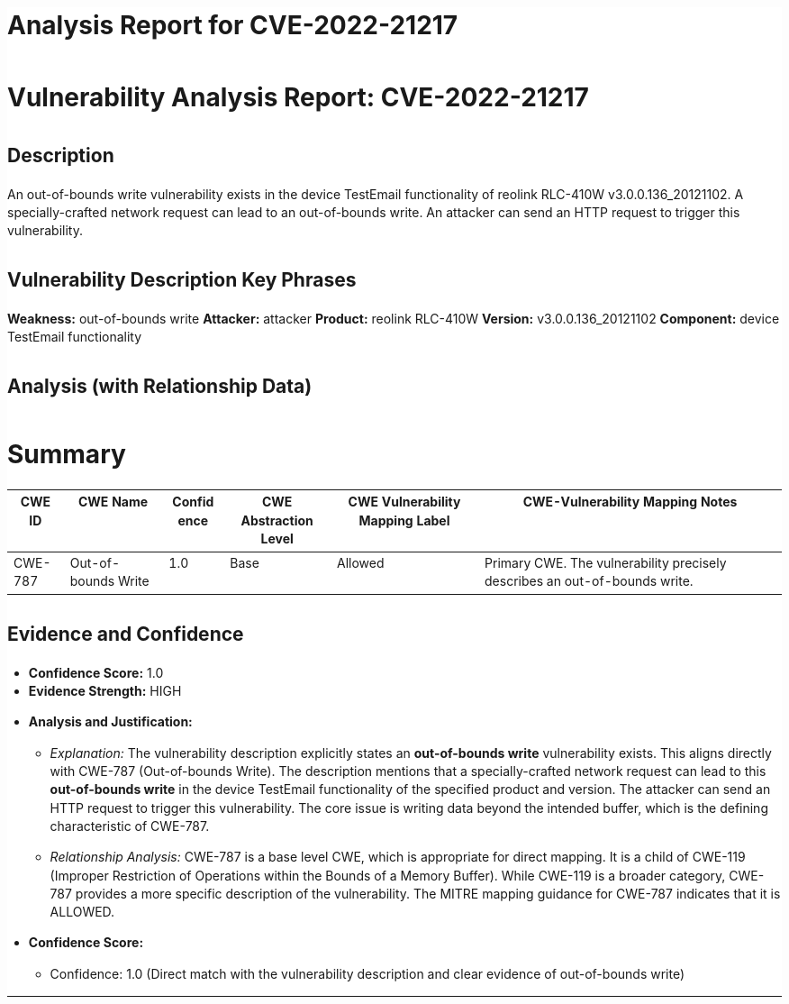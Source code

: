 # Analysis Report for CVE-2022-21217

# Vulnerability Analysis Report: CVE-2022-21217

## Description

An out-of-bounds write vulnerability exists in the device TestEmail functionality of reolink RLC-410W v3.0.0.136_20121102. A specially-crafted network request can lead to an out-of-bounds write. An attacker can send an HTTP request to trigger this vulnerability.

## Vulnerability Description Key Phrases

**Weakness:** out-of-bounds write
**Attacker:** attacker
**Product:** reolink RLC-410W
**Version:** v3.0.0.136_20121102
**Component:** device TestEmail functionality

## Analysis (with Relationship Data)

# Summary
| CWE ID | CWE Name | Confidence | CWE Abstraction Level | CWE Vulnerability Mapping Label | CWE-Vulnerability Mapping Notes |
|---|---|---|---|---|---|
| CWE-787 | Out-of-bounds Write | 1.0 | Base | Allowed | Primary CWE. The vulnerability precisely describes an out-of-bounds write. |

## Evidence and Confidence

*   **Confidence Score:** 1.0
*   **Evidence Strength:** HIGH

- **Analysis and Justification:**  
  - *Explanation:* The vulnerability description explicitly states an **out-of-bounds write** vulnerability exists. This aligns directly with CWE-787 (Out-of-bounds Write). The description mentions that a specially-crafted network request can lead to this **out-of-bounds write** in the device TestEmail functionality of the specified product and version. The attacker can send an HTTP request to trigger this vulnerability. The core issue is writing data beyond the intended buffer, which is the defining characteristic of CWE-787.
  
  - *Relationship Analysis:* CWE-787 is a base level CWE, which is appropriate for direct mapping. It is a child of CWE-119 (Improper Restriction of Operations within the Bounds of a Memory Buffer). While CWE-119 is a broader category, CWE-787 provides a more specific description of the vulnerability. The MITRE mapping guidance for CWE-787 indicates that it is ALLOWED.

- **Confidence Score:**  
  - Confidence: 1.0 (Direct match with the vulnerability description and clear evidence of out-of-bounds write)

---